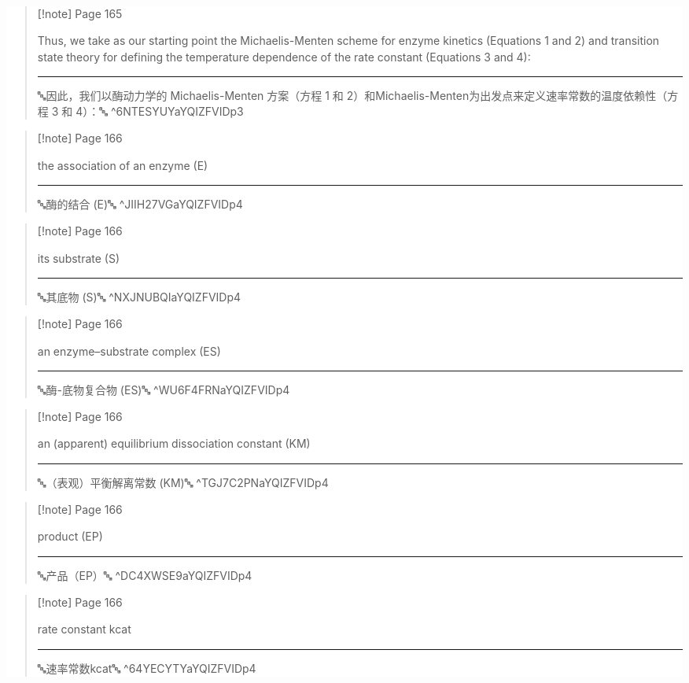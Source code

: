 > [!note] Page 165
> 
> Thus, we take as our starting point the Michaelis-Menten scheme for enzyme kinetics (Equations 1 and 2) and transition state theory for defining the temperature dependence of the rate constant (Equations 3 and 4):
> 
> ---
> 🔤因此，我们以酶动力学的 Michaelis-Menten 方案（方程 1 和 2）和Michaelis-Menten为出发点来定义速率常数的温度依赖性（方程 3 和 4）：🔤
> ^6NTESYUYaYQIZFVIDp3

> [!note] Page 166
> 
> the association of an enzyme (E)
> 
> ---
> 🔤酶的结合 (E)🔤
> ^JIIH27VGaYQIZFVIDp4

> [!note] Page 166
> 
> its substrate (S)
> 
> ---
> 🔤其底物 (S)🔤
> ^NXJNUBQIaYQIZFVIDp4

> [!note] Page 166
> 
> an enzyme–substrate complex (ES)
> 
> ---
> 🔤酶-底物复合物 (ES)🔤
> ^WU6F4FRNaYQIZFVIDp4

> [!note] Page 166
> 
> an (apparent) equilibrium dissociation constant (KM)
> 
> ---
> 🔤（表观）平衡解离常数 (KM)🔤
> ^TGJ7C2PNaYQIZFVIDp4

> [!note] Page 166
> 
> product (EP)
> 
> ---
> 🔤产品（EP）🔤
> ^DC4XWSE9aYQIZFVIDp4

> [!note] Page 166
> 
> rate constant kcat
> 
> ---
> 🔤速率常数kcat🔤
> ^64YECYTYaYQIZFVIDp4
